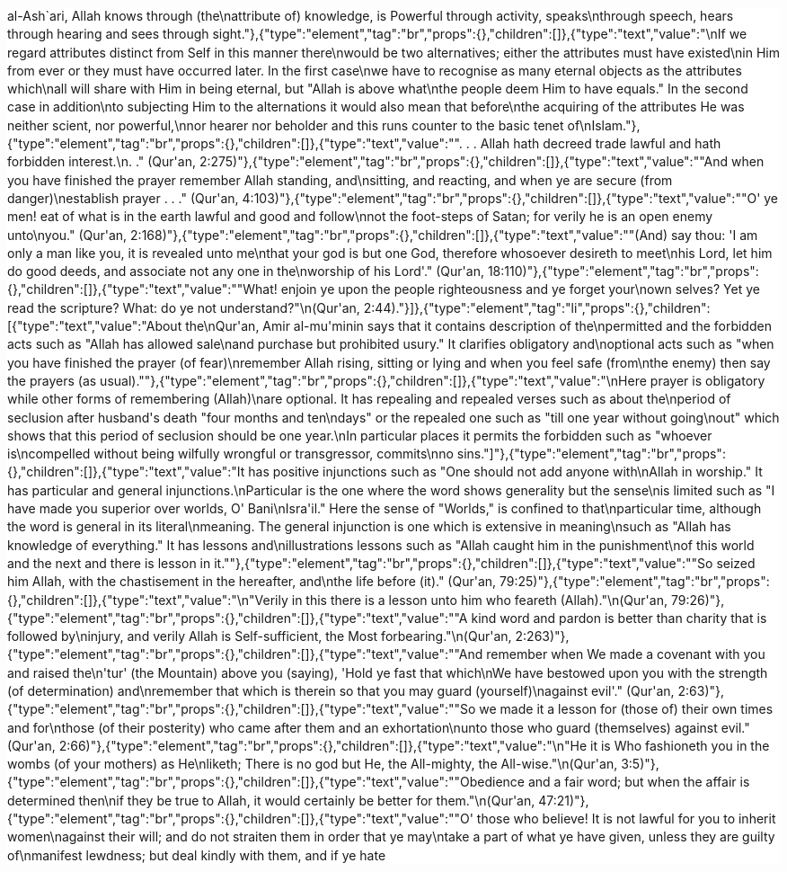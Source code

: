 al-Ash`ari, Allah knows through (the\nattribute of) knowledge, is Powerful through activity, speaks\nthrough speech, hears through hearing and sees through sight."},{"type":"element","tag":"br","props":{},"children":[]},{"type":"text","value":"\nIf we regard attributes distinct from Self in this manner there\nwould be two alternatives; either the attributes must have existed\nin Him from ever or they must have occurred later. In the first case\nwe have to recognise as many eternal objects as the attributes which\nall will share with Him in being eternal, but \"Allah is above what\nthe people deem Him to have equals.\" In the second case in addition\nto subjecting Him to the alternations it would also mean that before\nthe acquiring of the attributes He was neither scient, nor powerful,\nnor hearer nor beholder and this runs counter to the basic tenet of\nIslam."},{"type":"element","tag":"br","props":{},"children":[]},{"type":"text","value":"\". . . Allah hath decreed trade lawful and hath forbidden interest.\n. .\" (Qur'an, 2:275)"},{"type":"element","tag":"br","props":{},"children":[]},{"type":"text","value":"\"And when you have finished the prayer remember Allah standing, and\nsitting, and reacting, and when ye are secure (from danger)\nestablish prayer . . .\" (Qur'an, 4:103)"},{"type":"element","tag":"br","props":{},"children":[]},{"type":"text","value":"\"O' ye men! eat of what is in the earth lawful and good and follow\nnot the foot-steps of Satan; for verily he is an open enemy unto\nyou.\" (Qur'an, 2:168)"},{"type":"element","tag":"br","props":{},"children":[]},{"type":"text","value":"\"(And) say thou: 'I am only a man like you, it is revealed unto me\nthat your god is but one God, therefore whosoever desireth to meet\nhis Lord, let him do good deeds, and associate not any one in the\nworship of his Lord'.\" (Qur'an, 18:110)"},{"type":"element","tag":"br","props":{},"children":[]},{"type":"text","value":"\"What! enjoin ye upon the people righteousness and ye forget your\nown selves? Yet ye read the scripture? What: do ye not understand?\"\n(Qur'an, 2:44)."}]},{"type":"element","tag":"li","props":{},"children":[{"type":"text","value":"About the\nQur'an, Amir al-mu'minin says that it contains description of the\npermitted and the forbidden acts such as \"Allah has allowed sale\nand purchase but prohibited usury.\" It clarifies obligatory and\noptional acts such as \"when you have finished the prayer (of fear)\nremember Allah rising, sitting or lying and when you feel safe (from\nthe enemy) then say the prayers (as usual).\""},{"type":"element","tag":"br","props":{},"children":[]},{"type":"text","value":"\nHere prayer is obligatory while other forms of remembering (Allah)\nare optional. It has repealing and repealed verses such as about the\nperiod of seclusion after husband's death \"four months and ten\ndays\" or the repealed one such as \"till one year without going\nout\" which shows that this period of seclusion should be one year.\nIn particular places it permits the forbidden such as \"whoever is\ncompelled without being wilfully wrongful or transgressor, commits\nno sins.\"]"},{"type":"element","tag":"br","props":{},"children":[]},{"type":"text","value":"It has positive injunctions such as \"One should not add anyone with\nAllah in worship.\" It has particular and general injunctions.\nParticular is the one where the word shows generality but the sense\nis limited such as \"I have made you superior over worlds, O' Bani\nIsra'il.\" Here the sense of \"Worlds,\" is confined to that\nparticular time, although the word is general in its literal\nmeaning. The general injunction is one which is extensive in meaning\nsuch as \"Allah has knowledge of everything.\" It has lessons and\nillustrations lessons such as \"Allah caught him in the punishment\nof this world and the next and there is lesson in it.\""},{"type":"element","tag":"br","props":{},"children":[]},{"type":"text","value":"\"So seized him Allah, with the chastisement in the hereafter, and\nthe life before (it).\" (Qur'an, 79:25)"},{"type":"element","tag":"br","props":{},"children":[]},{"type":"text","value":"\n\"Verily in this there is a lesson unto him who feareth (Allah).\"\n(Qur'an, 79:26)"},{"type":"element","tag":"br","props":{},"children":[]},{"type":"text","value":"\"A kind word and pardon is better than charity that is followed by\ninjury, and verily Allah is Self-sufficient, the Most forbearing.\"\n(Qur'an, 2:263)"},{"type":"element","tag":"br","props":{},"children":[]},{"type":"text","value":"\"And remember when We made a covenant with you and raised the\n'tur' (the Mountain) above you (saying), 'Hold ye fast that which\nWe have bestowed upon you with the strength (of determination) and\nremember that which is therein so that you may guard (yourself)\nagainst evil'.\" (Qur'an, 2:63)"},{"type":"element","tag":"br","props":{},"children":[]},{"type":"text","value":"\"So we made it a lesson for (those of) their own times and for\nthose (of their posterity) who came after them and an exhortation\nunto those who guard (themselves) against evil.\" (Qur'an, 2:66)"},{"type":"element","tag":"br","props":{},"children":[]},{"type":"text","value":"\n\"He it is Who fashioneth you in the wombs (of your mothers) as He\nliketh; There is no god but He, the All-mighty, the All-wise.\"\n(Qur'an, 3:5)"},{"type":"element","tag":"br","props":{},"children":[]},{"type":"text","value":"\"Obedience and a fair word; but when the affair is determined then\nif they be true to Allah, it would certainly be better for them.\"\n(Qur'an, 47:21)"},{"type":"element","tag":"br","props":{},"children":[]},{"type":"text","value":"\"O' those who believe! It is not lawful for you to inherit women\nagainst their will; and do not straiten them in order that ye may\ntake a part of what ye have given, unless they are guilty of\nmanifest lewdness; but deal kindly with them, and if ye hate